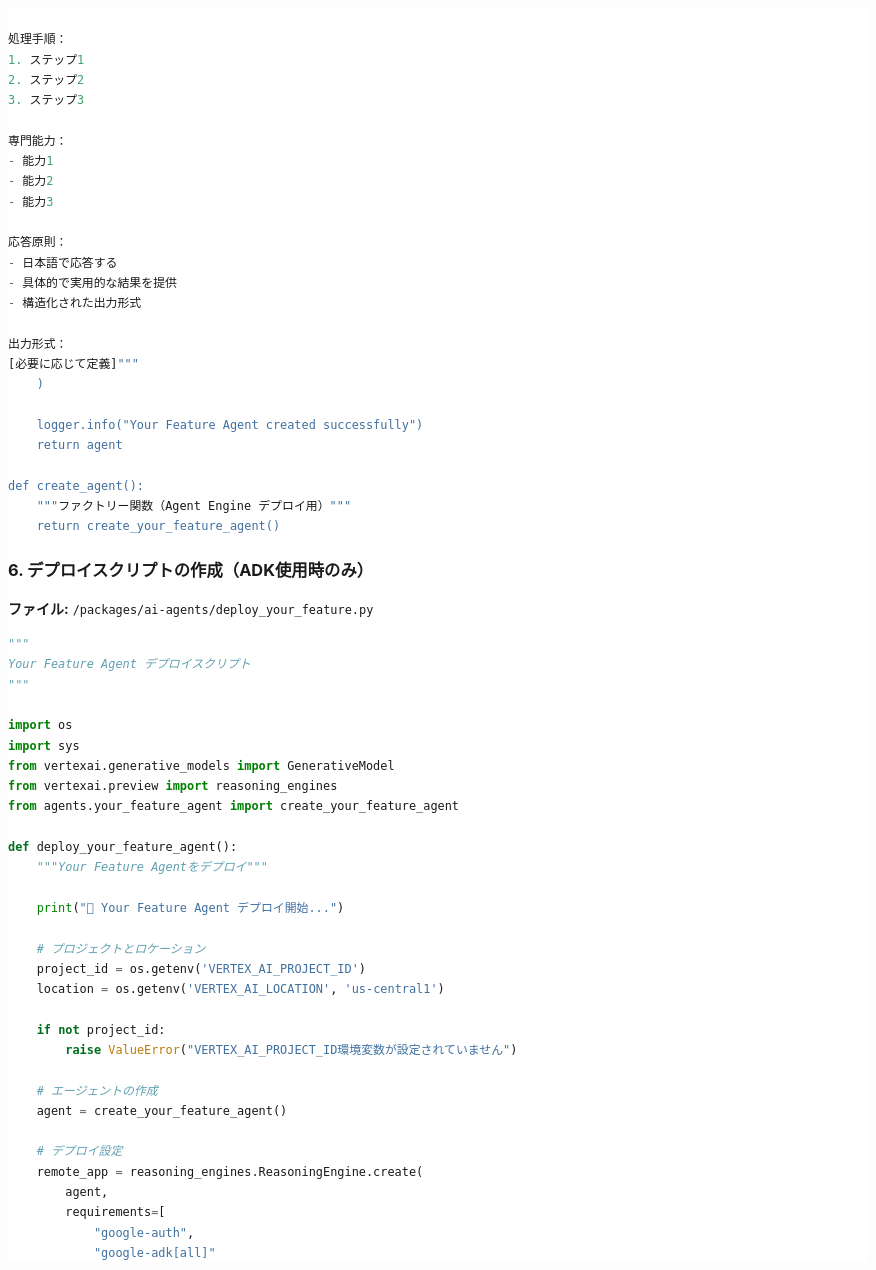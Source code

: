 ```python

処理手順：
1. ステップ1
2. ステップ2
3. ステップ3

専門能力：
- 能力1
- 能力2
- 能力3

応答原則：
- 日本語で応答する
- 具体的で実用的な結果を提供
- 構造化された出力形式

出力形式：
[必要に応じて定義]"""
    )
    
    logger.info("Your Feature Agent created successfully")
    return agent

def create_agent():
    """ファクトリー関数（Agent Engine デプロイ用）"""
    return create_your_feature_agent()
```

### 6. デプロイスクリプトの作成（ADK使用時のみ）

**ファイル:** `/packages/ai-agents/deploy_your_feature.py`

```python
"""
Your Feature Agent デプロイスクリプト
"""

import os
import sys
from vertexai.generative_models import GenerativeModel
from vertexai.preview import reasoning_engines
from agents.your_feature_agent import create_your_feature_agent

def deploy_your_feature_agent():
    """Your Feature Agentをデプロイ"""
    
    print("🚀 Your Feature Agent デプロイ開始...")
    
    # プロジェクトとロケーション
    project_id = os.getenv('VERTEX_AI_PROJECT_ID')
    location = os.getenv('VERTEX_AI_LOCATION', 'us-central1')
    
    if not project_id:
        raise ValueError("VERTEX_AI_PROJECT_ID環境変数が設定されていません")
    
    # エージェントの作成
    agent = create_your_feature_agent()
    
    # デプロイ設定
    remote_app = reasoning_engines.ReasoningEngine.create(
        agent,
        requirements=[
            "google-auth",
            "google-adk[all]"
```